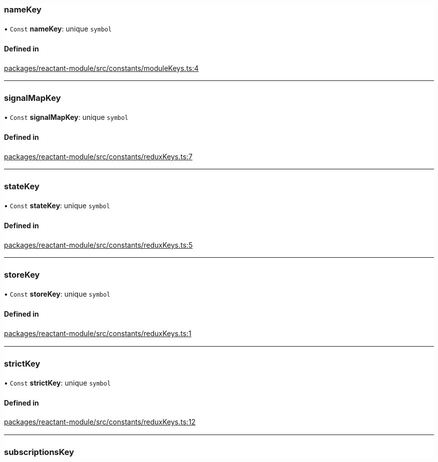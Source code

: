 ### nameKey

• `Const` **nameKey**: unique `symbol`

#### Defined in

[packages/reactant-module/src/constants/moduleKeys.ts:4](https://github.com/unadlib/reactant/blob/f66dad8a/packages/reactant-module/src/constants/moduleKeys.ts#L4)

___

### signalMapKey

• `Const` **signalMapKey**: unique `symbol`

#### Defined in

[packages/reactant-module/src/constants/reduxKeys.ts:7](https://github.com/unadlib/reactant/blob/f66dad8a/packages/reactant-module/src/constants/reduxKeys.ts#L7)

___

### stateKey

• `Const` **stateKey**: unique `symbol`

#### Defined in

[packages/reactant-module/src/constants/reduxKeys.ts:5](https://github.com/unadlib/reactant/blob/f66dad8a/packages/reactant-module/src/constants/reduxKeys.ts#L5)

___

### storeKey

• `Const` **storeKey**: unique `symbol`

#### Defined in

[packages/reactant-module/src/constants/reduxKeys.ts:1](https://github.com/unadlib/reactant/blob/f66dad8a/packages/reactant-module/src/constants/reduxKeys.ts#L1)

___

### strictKey

• `Const` **strictKey**: unique `symbol`

#### Defined in

[packages/reactant-module/src/constants/reduxKeys.ts:12](https://github.com/unadlib/reactant/blob/f66dad8a/packages/reactant-module/src/constants/reduxKeys.ts#L12)

___

### subscriptionsKey
